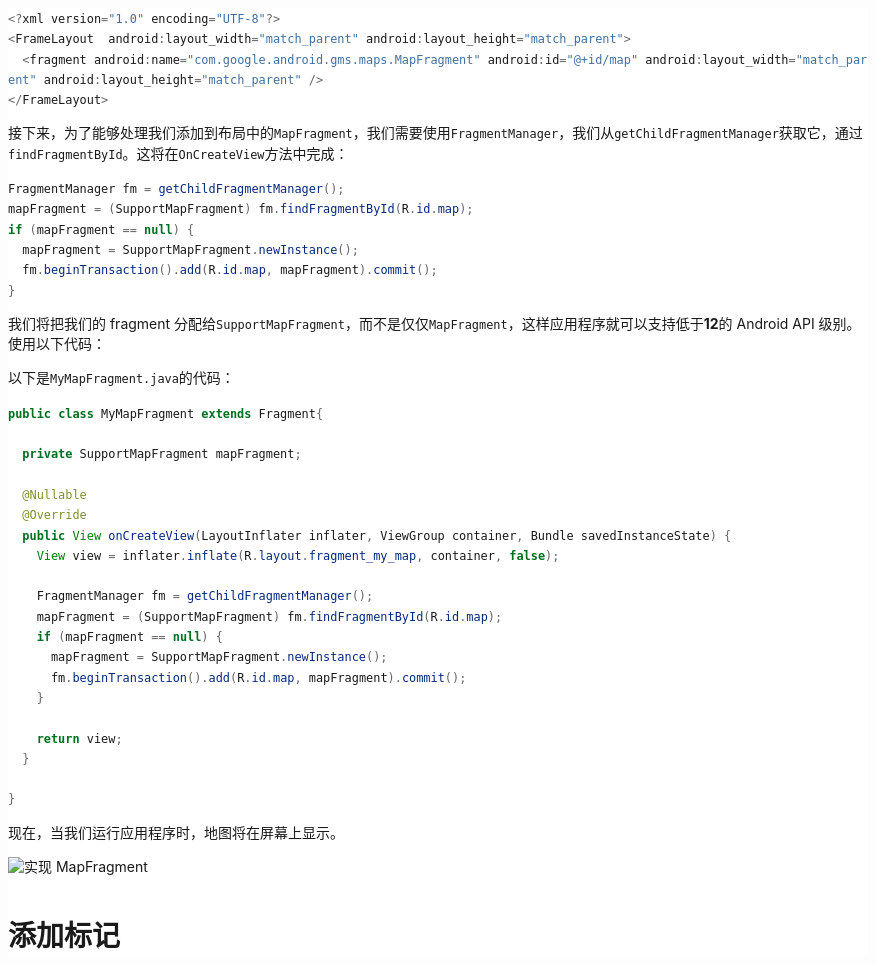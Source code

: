 ```java
<?xml version="1.0" encoding="UTF-8"?>
<FrameLayout  android:layout_width="match_parent" android:layout_height="match_parent">
  <fragment android:name="com.google.android.gms.maps.MapFragment" android:id="@+id/map" android:layout_width="match_parent" android:layout_height="match_parent" />
</FrameLayout>
```

接下来，为了能够处理我们添加到布局中的`MapFragment`，我们需要使用`FragmentManager`，我们从`getChildFragmentManager`获取它，通过`findFragmentById`。这将在`OnCreateView`方法中完成：

```java
FragmentManager fm = getChildFragmentManager();
mapFragment = (SupportMapFragment) fm.findFragmentById(R.id.map);
if (mapFragment == null) {
  mapFragment = SupportMapFragment.newInstance();
  fm.beginTransaction().add(R.id.map, mapFragment).commit();
}
```

我们将把我们的 fragment 分配给`SupportMapFragment`，而不是仅仅`MapFragment`，这样应用程序就可以支持低于**12**的 Android API 级别。使用以下代码：

以下是`MyMapFragment.java`的代码：

```java
public class MyMapFragment extends Fragment{

  private SupportMapFragment mapFragment;

  @Nullable
  @Override
  public View onCreateView(LayoutInflater inflater, ViewGroup container, Bundle savedInstanceState) {
    View view = inflater.inflate(R.layout.fragment_my_map, container, false);

    FragmentManager fm = getChildFragmentManager();
    mapFragment = (SupportMapFragment) fm.findFragmentById(R.id.map);
    if (mapFragment == null) {
      mapFragment = SupportMapFragment.newInstance();
      fm.beginTransaction().add(R.id.map, mapFragment).commit();
    }

    return view;
  }

}
```

现在，当我们运行应用程序时，地图将在屏幕上显示。

![实现 MapFragment](https://github.com/OpenDocCN/freelearn-android-zh/raw/master/docs/ms-andr-gm-dev/img/4887_10_05.jpg)

# 添加标记
